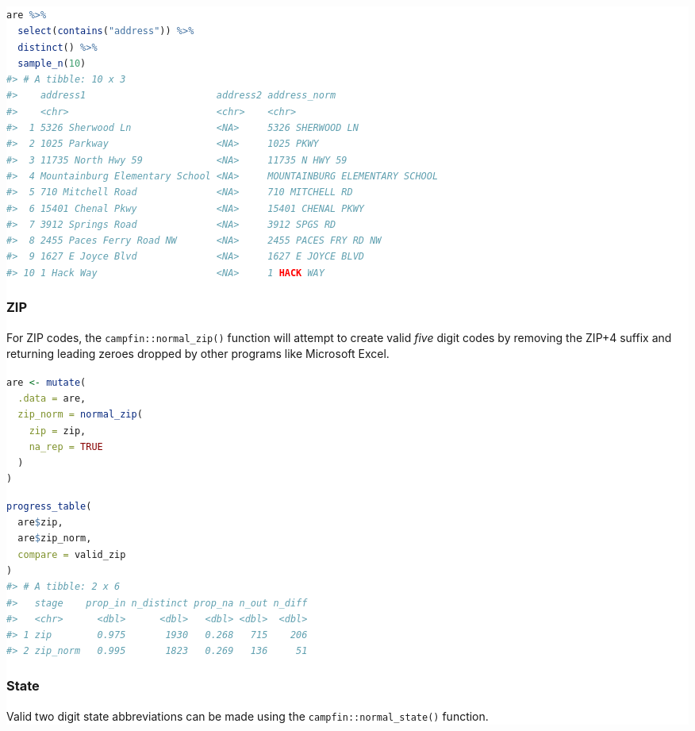 ``` r
are %>% 
  select(contains("address")) %>% 
  distinct() %>% 
  sample_n(10)
#> # A tibble: 10 x 3
#>    address1                       address2 address_norm                  
#>    <chr>                          <chr>    <chr>                         
#>  1 5326 Sherwood Ln               <NA>     5326 SHERWOOD LN              
#>  2 1025 Parkway                   <NA>     1025 PKWY                     
#>  3 11735 North Hwy 59             <NA>     11735 N HWY 59                
#>  4 Mountainburg Elementary School <NA>     MOUNTAINBURG ELEMENTARY SCHOOL
#>  5 710 Mitchell Road              <NA>     710 MITCHELL RD               
#>  6 15401 Chenal Pkwy              <NA>     15401 CHENAL PKWY             
#>  7 3912 Springs Road              <NA>     3912 SPGS RD                  
#>  8 2455 Paces Ferry Road NW       <NA>     2455 PACES FRY RD NW          
#>  9 1627 E Joyce Blvd              <NA>     1627 E JOYCE BLVD             
#> 10 1 Hack Way                     <NA>     1 HACK WAY
```

### ZIP

For ZIP codes, the `campfin::normal_zip()` function will attempt to
create valid *five* digit codes by removing the ZIP+4 suffix and
returning leading zeroes dropped by other programs like Microsoft Excel.

``` r
are <- mutate(
  .data = are,
  zip_norm = normal_zip(
    zip = zip,
    na_rep = TRUE
  )
)
```

``` r
progress_table(
  are$zip,
  are$zip_norm,
  compare = valid_zip
)
#> # A tibble: 2 x 6
#>   stage    prop_in n_distinct prop_na n_out n_diff
#>   <chr>      <dbl>      <dbl>   <dbl> <dbl>  <dbl>
#> 1 zip        0.975       1930   0.268   715    206
#> 2 zip_norm   0.995       1823   0.269   136     51
```

### State

Valid two digit state abbreviations can be made using the
`campfin::normal_state()` function.
